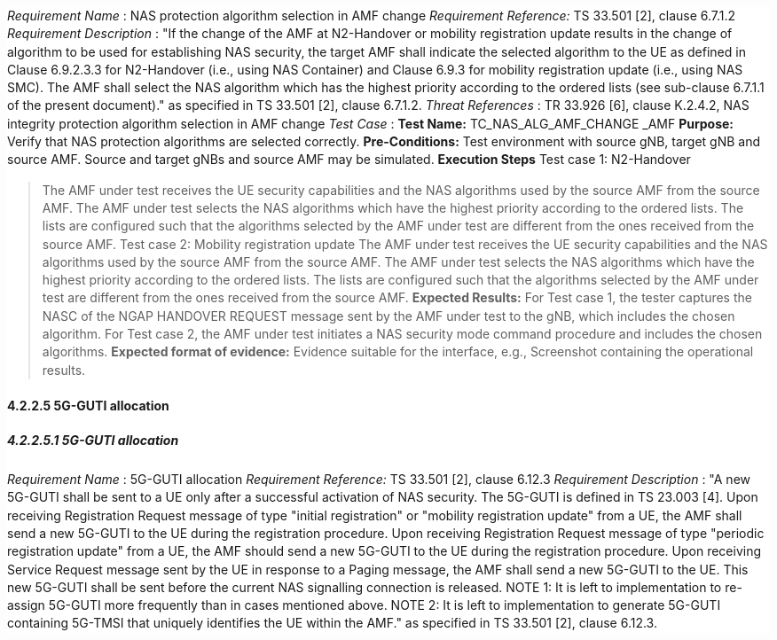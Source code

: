 _Requirement Name_ : NAS protection algorithm selection in AMF change
_Requirement Reference:_ TS 33.501 [2], clause 6.7.1.2
_Requirement Description_ : \"If the change of the AMF at N2-Handover or
mobility registration update results in the change of algorithm to be used for
establishing NAS security, the target AMF shall indicate the selected
algorithm to the UE as defined in Clause 6.9.2.3.3 for N2-Handover (i.e.,
using NAS Container) and Clause 6.9.3 for mobility registration update (i.e.,
using NAS SMC). The AMF shall select the NAS algorithm which has the highest
priority according to the ordered lists (see sub-clause 6.7.1.1 of the present
document).\"
as specified in TS 33.501 [2], clause 6.7.1.2.
_Threat References_ : TR 33.926 [6], clause K.2.4.2, NAS integrity protection
algorithm selection in AMF change
_Test Case_ :
**Test Name:** TC_NAS_ALG_AMF_CHANGE _AMF
**Purpose:**
Verify that NAS protection algorithms are selected correctly.
**Pre-Conditions:**
Test environment with source gNB, target gNB and source AMF. Source and target
gNBs and source AMF may be simulated.
**Execution Steps**
Test case 1: N2-Handover
> The AMF under test receives the UE security capabilities and the NAS
> algorithms used by the source AMF from the source AMF. The AMF under test
> selects the NAS algorithms which have the highest priority according to the
> ordered lists. The lists are configured such that the algorithms selected by
> the AMF under test are different from the ones received from the source AMF.
Test case 2: Mobility registration update
> The AMF under test receives the UE security capabilities and the NAS
> algorithms used by the source AMF from the source AMF. The AMF under test
> selects the NAS algorithms which have the highest priority according to the
> ordered lists. The lists are configured such that the algorithms selected by
> the AMF under test are different from the ones received from the source AMF.
**Expected Results:**
For Test case 1, the tester captures the NASC of the NGAP HANDOVER REQUEST
message sent by the AMF under test to the gNB, which includes the chosen
algorithm.
For Test case 2, the AMF under test initiates a NAS security mode command
procedure and includes the chosen algorithms.
**Expected format of evidence:**
Evidence suitable for the interface, e.g., Screenshot containing the
operational results.
#### 4.2.2.5 5G-GUTI allocation
##### 4.2.2.5.1 5G-GUTI allocation
_Requirement Name_ : 5G-GUTI allocation
_Requirement Reference:_ TS 33.501 [2], clause 6.12.3
_Requirement Description_ : \"A new 5G-GUTI shall be sent to a UE only after a
successful activation of NAS security. The 5G-GUTI is defined in TS 23.003
[4].
Upon receiving Registration Request message of type \"initial registration\"
or \"mobility registration update\" from a UE, the AMF shall send a new
5G-GUTI to the UE during the registration procedure.
Upon receiving Registration Request message of type \"periodic registration
update\" from a UE, the AMF should send a new 5G-GUTI to the UE during the
registration procedure.
Upon receiving Service Request message sent by the UE in response to a Paging
message, the AMF shall send a new 5G-GUTI to the UE. This new 5G-GUTI shall be
sent before the current NAS signalling connection is released.
NOTE 1: It is left to implementation to re-assign 5G-GUTI more frequently than
in cases mentioned above.
NOTE 2: It is left to implementation to generate 5G-GUTI containing 5G-TMSI
that uniquely identifies the UE within the AMF.\"
as specified in TS 33.501 [2], clause 6.12.3.